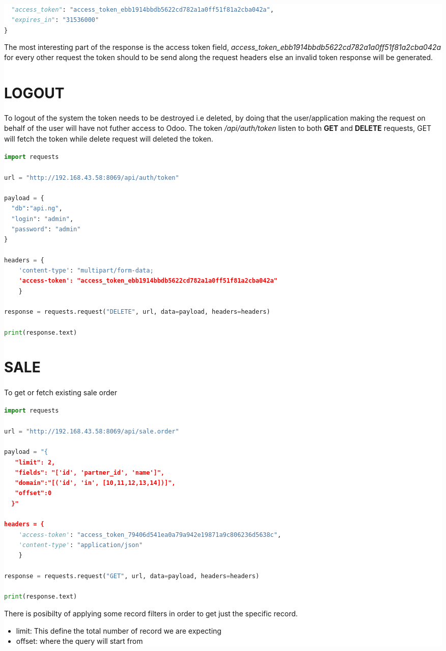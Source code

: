 ```python
  "access_token": "access_token_ebb1914bbdb5622cd782a1a0ff51f81a2cba042a",
  "expires_in": "31536000"
}
```
The most interesting part of the response is the access token field, *access_token_ebb1914bbdb5622cd782a1a0ff51f81a2cba042a* for every other request the token should to be send along the request headers else an invalid token response will be generated.

# LOGOUT

To logout of the system the token needs to be destroyed i.e deleted, by doing that the user/application making the request on behalf of the user  will have not futher access to Odoo.
The token */api/auth/token* listen to both **GET** and **DELETE** requests, GET will fetch the token while delete request will deleted the token.

```python
import requests

url = "http://192.168.43.58:8069/api/auth/token"

payload = {
  "db":"api.ng", 
  "login": "admin", 
  "password": "admin"
}

headers = {
    'content-type': "multipart/form-data; 
    'access-token': "access_token_ebb1914bbdb5622cd782a1a0ff51f81a2cba042a"
    }

response = requests.request("DELETE", url, data=payload, headers=headers)

print(response.text)
```
# SALE

To get or fetch existing sale order
```python
import requests

url = "http://192.168.43.58:8069/api/sale.order"

payload = "{
   "limit": 2, 
   "fields": "['id', 'partner_id', 'name']", 
   "domain":"[('id', 'in', [10,11,12,13,14])]", 
   "offset":0
  }"

headers = {
    'access-token': "access_token_79406d541ea0a79a942e19871a9c806236d5638c",
    'content-type': "application/json"
    }

response = requests.request("GET", url, data=payload, headers=headers)

print(response.text)
```
There is posibilty of applying some record filters in order to get just the specific record.
* limit: This define the total number of record we are expecting
* offset: where the query will start from